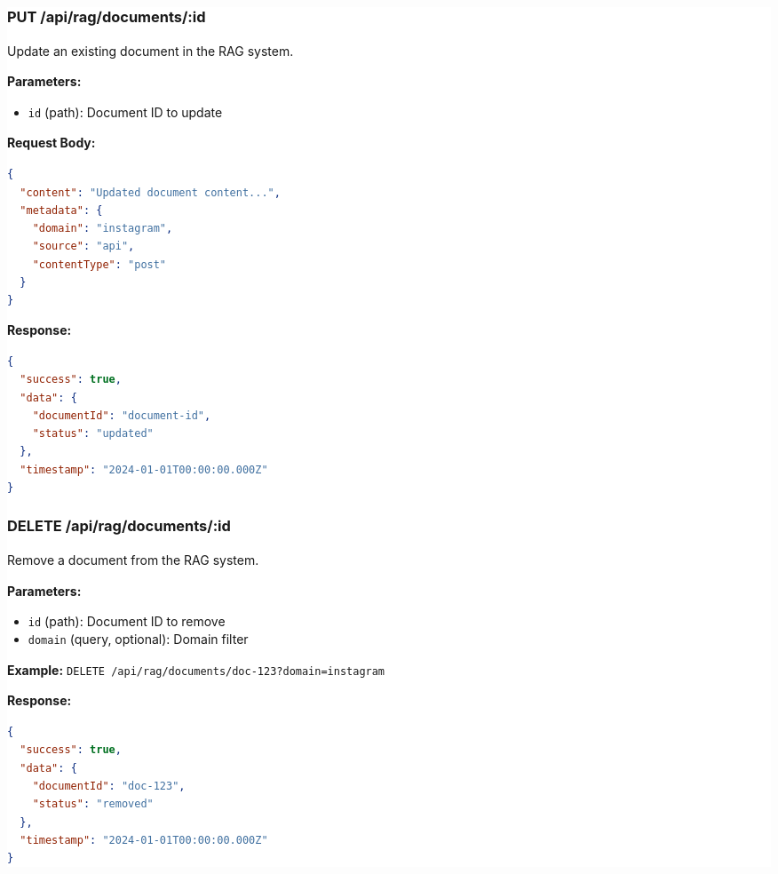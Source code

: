 ### PUT /api/rag/documents/:id

Update an existing document in the RAG system.

**Parameters:**

- `id` (path): Document ID to update

**Request Body:**

```json
{
  "content": "Updated document content...",
  "metadata": {
    "domain": "instagram",
    "source": "api",
    "contentType": "post"
  }
}
```

**Response:**

```json
{
  "success": true,
  "data": {
    "documentId": "document-id",
    "status": "updated"
  },
  "timestamp": "2024-01-01T00:00:00.000Z"
}
```

### DELETE /api/rag/documents/:id

Remove a document from the RAG system.

**Parameters:**

- `id` (path): Document ID to remove
- `domain` (query, optional): Domain filter

**Example:** `DELETE /api/rag/documents/doc-123?domain=instagram`

**Response:**

```json
{
  "success": true,
  "data": {
    "documentId": "doc-123",
    "status": "removed"
  },
  "timestamp": "2024-01-01T00:00:00.000Z"
}
```
